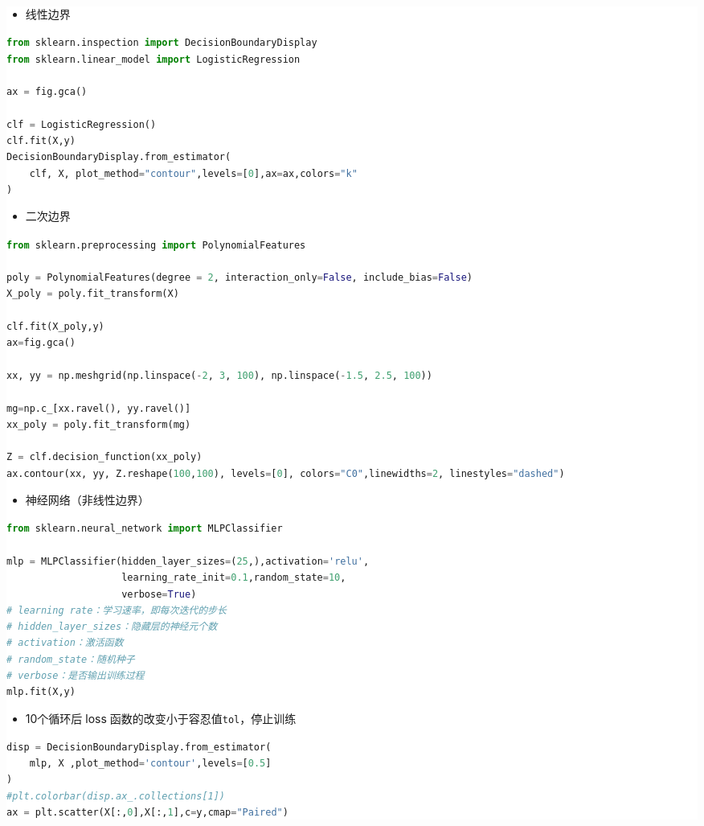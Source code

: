 - 线性边界

```python
from sklearn.inspection import DecisionBoundaryDisplay
from sklearn.linear_model import LogisticRegression

ax = fig.gca()

clf = LogisticRegression()
clf.fit(X,y)
DecisionBoundaryDisplay.from_estimator(
    clf, X, plot_method="contour",levels=[0],ax=ax,colors="k"
)
```

- 二次边界

```python
from sklearn.preprocessing import PolynomialFeatures

poly = PolynomialFeatures(degree = 2, interaction_only=False, include_bias=False)
X_poly = poly.fit_transform(X)

clf.fit(X_poly,y)
ax=fig.gca()

xx, yy = np.meshgrid(np.linspace(-2, 3, 100), np.linspace(-1.5, 2.5, 100))

mg=np.c_[xx.ravel(), yy.ravel()]
xx_poly = poly.fit_transform(mg)

Z = clf.decision_function(xx_poly)
ax.contour(xx, yy, Z.reshape(100,100), levels=[0], colors="C0",linewidths=2, linestyles="dashed")
```

- 神经网络（非线性边界）

```python
from sklearn.neural_network import MLPClassifier

mlp = MLPClassifier(hidden_layer_sizes=(25,),activation='relu',
                    learning_rate_init=0.1,random_state=10,
                    verbose=True)
# learning rate：学习速率，即每次迭代的步长
# hidden_layer_sizes：隐藏层的神经元个数
# activation：激活函数
# random_state：随机种子
# verbose：是否输出训练过程
mlp.fit(X,y)
```

- 10个循环后 loss 函数的改变小于容忍值`tol`，停止训练

```python
disp = DecisionBoundaryDisplay.from_estimator(
    mlp, X ,plot_method='contour',levels=[0.5]
)
#plt.colorbar(disp.ax_.collections[1])
ax = plt.scatter(X[:,0],X[:,1],c=y,cmap="Paired")
```
